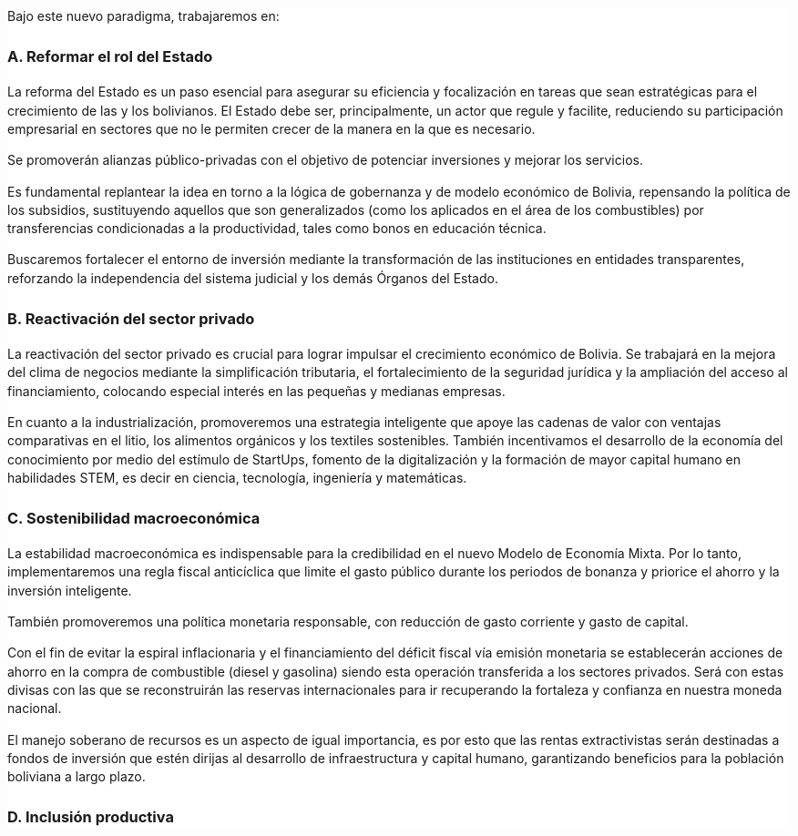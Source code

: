 Bajo este nuevo paradigma, trabajaremos en:

### A. Reformar el rol del Estado

La reforma del Estado es un paso esencial para asegurar su eficiencia y focalización en tareas que sean estratégicas para el crecimiento de las y los bolivianos. El Estado debe ser, principalmente, un actor que regule y facilite, reduciendo su participación empresarial en sectores que no le permiten crecer de la manera en la que es necesario.

Se promoverán alianzas público-privadas con el objetivo de potenciar inversiones y mejorar los servicios.

Es fundamental replantear la idea en torno a la lógica de gobernanza y de modelo económico de Bolivia, repensando la política de los subsidios, sustituyendo aquellos que son generalizados (como los aplicados en el área de los combustibles) por transferencias condicionadas a la productividad, tales como bonos en educación técnica.

Buscaremos fortalecer el entorno de inversión mediante la transformación de las instituciones en entidades transparentes, reforzando la independencia del sistema judicial y los demás Órganos del Estado.

### B. Reactivación del sector privado

La reactivación del sector privado es crucial para lograr impulsar el crecimiento económico de Bolivia. Se trabajará en la mejora del clima de negocios mediante la simplificación tributaria, el fortalecimiento de la seguridad jurídica y la ampliación del acceso al financiamiento, colocando especial interés en las pequeñas y medianas empresas.

En cuanto a la industrialización, promoveremos una estrategia inteligente que apoye las cadenas de valor con ventajas comparativas en el litio, los alimentos orgánicos y los textiles sostenibles. También incentivamos el desarrollo de la economía del conocimiento por medio del estímulo de StartUps, fomento de la digitalización y la formación de mayor capital humano en habilidades STEM, es decir en ciencia, tecnología, ingeniería y matemáticas.

### C. Sostenibilidad macroeconómica

La estabilidad macroeconómica es indispensable para la credibilidad en el nuevo Modelo de Economía Mixta. Por lo tanto, implementaremos una regla fiscal anticíclica que limite el gasto público durante los periodos de bonanza y priorice el ahorro y la inversión inteligente.

También promoveremos una política monetaria responsable, con reducción de gasto corriente y gasto de capital.

Con el fin de evitar la espiral inflacionaria y el financiamiento del déficit fiscal vía emisión monetaria se establecerán acciones de ahorro en la compra de combustible (diesel y gasolina) siendo esta operación transferida a los sectores privados. Será con estas divisas con las que se reconstruirán las reservas internacionales para ir recuperando la fortaleza y confianza en nuestra moneda nacional.

El manejo soberano de recursos es un aspecto de igual importancia, es por esto que las rentas extractivistas serán destinadas a fondos de inversión que estén dirijas al desarrollo de infraestructura y capital humano, garantizando beneficios para la población boliviana a largo plazo.

### D. Inclusión productiva
